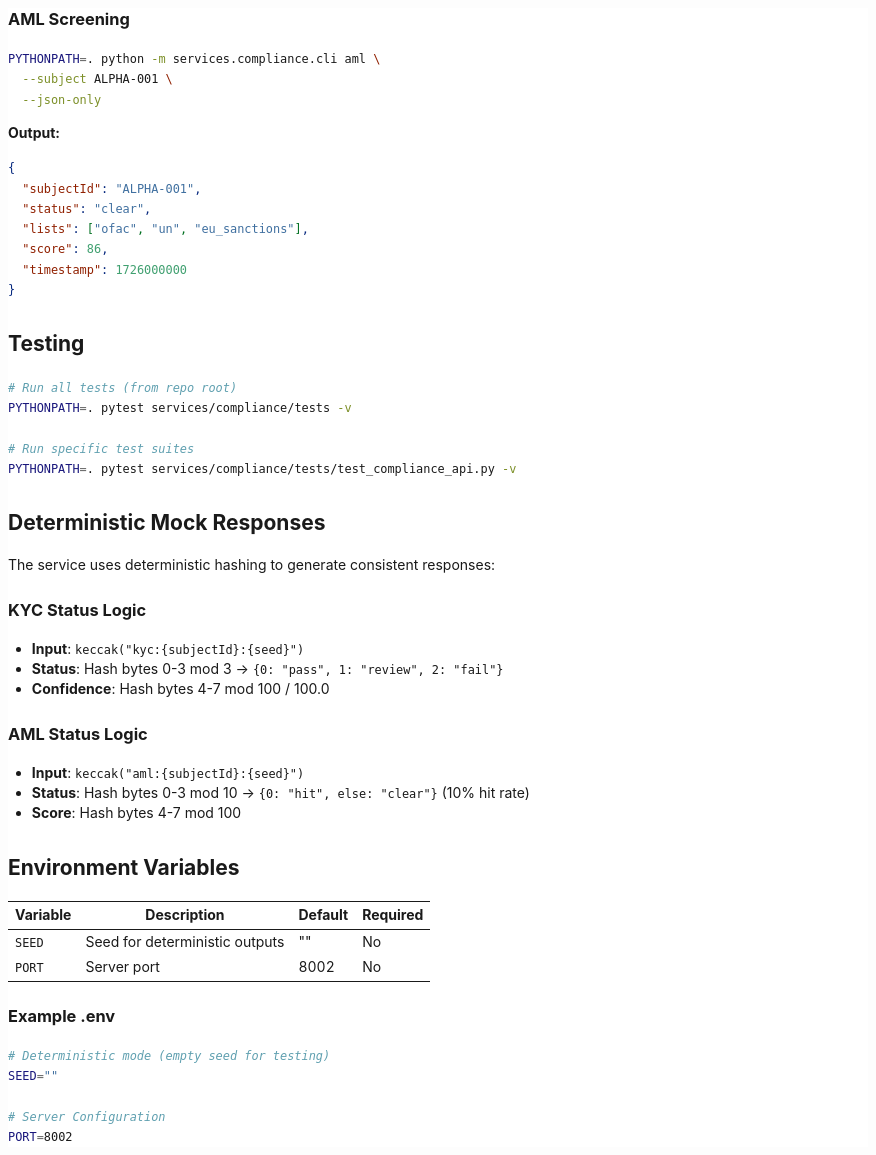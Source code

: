 ### AML Screening
```bash
PYTHONPATH=. python -m services.compliance.cli aml \
  --subject ALPHA-001 \
  --json-only
```

**Output:**
```json
{
  "subjectId": "ALPHA-001",
  "status": "clear",
  "lists": ["ofac", "un", "eu_sanctions"],
  "score": 86,
  "timestamp": 1726000000
}
```

## Testing

```bash
# Run all tests (from repo root)
PYTHONPATH=. pytest services/compliance/tests -v

# Run specific test suites
PYTHONPATH=. pytest services/compliance/tests/test_compliance_api.py -v
```

## Deterministic Mock Responses

The service uses deterministic hashing to generate consistent responses:

### KYC Status Logic
- **Input**: `keccak("kyc:{subjectId}:{seed}")`
- **Status**: Hash bytes 0-3 mod 3 → `{0: "pass", 1: "review", 2: "fail"}`
- **Confidence**: Hash bytes 4-7 mod 100 / 100.0

### AML Status Logic
- **Input**: `keccak("aml:{subjectId}:{seed}")`
- **Status**: Hash bytes 0-3 mod 10 → `{0: "hit", else: "clear"}` (10% hit rate)
- **Score**: Hash bytes 4-7 mod 100

## Environment Variables

| Variable | Description | Default | Required |
|----------|-------------|---------|----------|
| `SEED` | Seed for deterministic outputs | "" | No |
| `PORT` | Server port | 8002 | No |

### Example .env
```bash
# Deterministic mode (empty seed for testing)
SEED=""

# Server Configuration
PORT=8002
```
